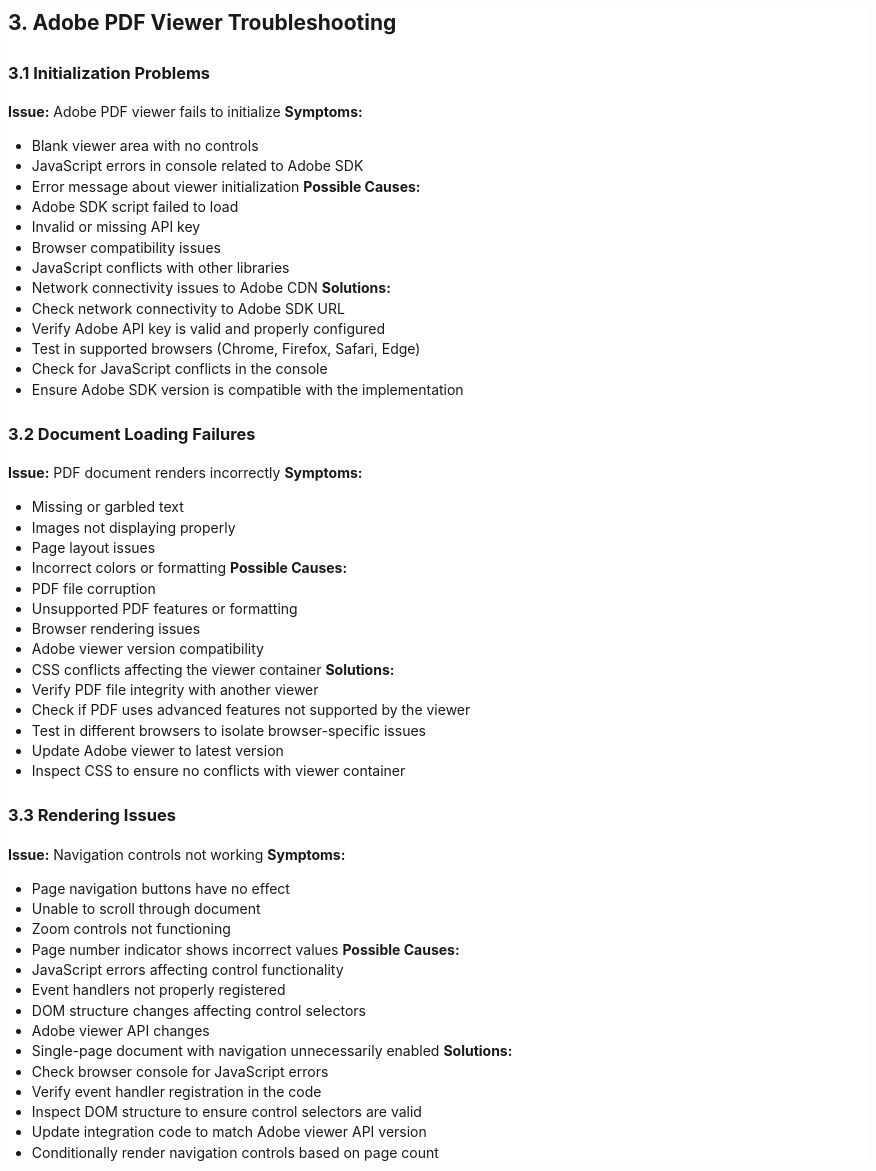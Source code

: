 ## 3. Adobe PDF Viewer Troubleshooting

### 3.1 Initialization Problems
**Issue:** Adobe PDF viewer fails to initialize
**Symptoms:**
- Blank viewer area with no controls
- JavaScript errors in console related to Adobe SDK
- Error message about viewer initialization
**Possible Causes:**
- Adobe SDK script failed to load
- Invalid or missing API key
- Browser compatibility issues
- JavaScript conflicts with other libraries
- Network connectivity issues to Adobe CDN
**Solutions:**
- Check network connectivity to Adobe SDK URL
- Verify Adobe API key is valid and properly configured
- Test in supported browsers (Chrome, Firefox, Safari, Edge)
- Check for JavaScript conflicts in the console
- Ensure Adobe SDK version is compatible with the implementation

### 3.2 Document Loading Failures
**Issue:** PDF document renders incorrectly
**Symptoms:**
- Missing or garbled text
- Images not displaying properly
- Page layout issues
- Incorrect colors or formatting
**Possible Causes:**
- PDF file corruption
- Unsupported PDF features or formatting
- Browser rendering issues
- Adobe viewer version compatibility
- CSS conflicts affecting the viewer container
**Solutions:**
- Verify PDF file integrity with another viewer
- Check if PDF uses advanced features not supported by the viewer
- Test in different browsers to isolate browser-specific issues
- Update Adobe viewer to latest version
- Inspect CSS to ensure no conflicts with viewer container

### 3.3 Rendering Issues
**Issue:** Navigation controls not working
**Symptoms:**
- Page navigation buttons have no effect
- Unable to scroll through document
- Zoom controls not functioning
- Page number indicator shows incorrect values
**Possible Causes:**
- JavaScript errors affecting control functionality
- Event handlers not properly registered
- DOM structure changes affecting control selectors
- Adobe viewer API changes
- Single-page document with navigation unnecessarily enabled
**Solutions:**
- Check browser console for JavaScript errors
- Verify event handler registration in the code
- Inspect DOM structure to ensure control selectors are valid
- Update integration code to match Adobe viewer API version
- Conditionally render navigation controls based on page count

